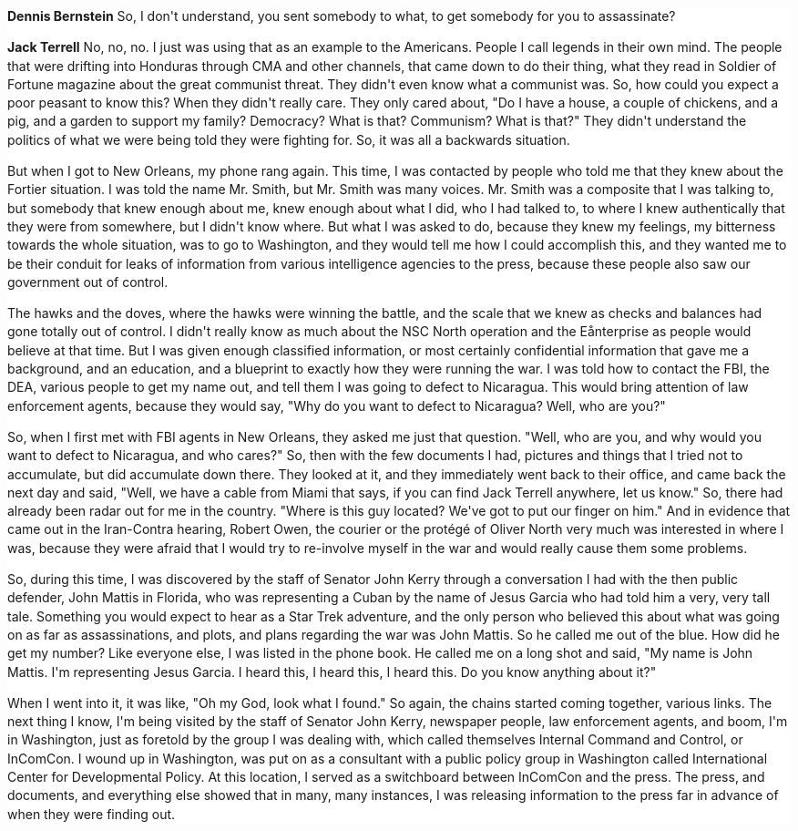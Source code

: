 **Dennis Bernstein** So, I don't understand, you sent somebody to what, to get somebody for you to assassinate?

**Jack Terrell** No, no, no. I just was using that as an example to the Americans. People I call legends in their own mind. The people that were drifting into Honduras through CMA and other channels, that came down to do their thing, what they read in Soldier of Fortune magazine about the great communist threat. They didn't even know what a communist was. So, how could you expect a poor peasant to know this? When they didn't really care. They only cared about, "Do I have a house, a couple of chickens, and a pig, and a garden to support my family? Democracy? What is that? Communism? What is that?" They didn't understand the politics of what we were being told they were fighting for. So, it was all a backwards situation.

But when I got to New Orleans, my phone rang again. This time, I was contacted by people who told me that they knew about the Fortier situation. I was told the name Mr. Smith, but Mr. Smith was many voices. Mr. Smith was a composite that I was talking to, but somebody that knew enough about me, knew enough about what I did, who I had talked to, to where I knew authentically that they were from somewhere, but I didn't know where. But what I was asked to do, because they knew my feelings, my bitterness towards the whole situation, was to go to Washington, and they would tell me how I could accomplish this, and they wanted me to be their conduit for leaks of information from various intelligence agencies to the press, because these people also saw our government out of control.

The hawks and the doves, where the hawks were winning the battle, and the scale that we knew as checks and balances had gone totally out of control. I didn't really know as much about the NSC North operation and the Eånterprise as people would believe at that time. But I was given enough classified information, or most certainly confidential information that gave me a background, and an education, and a blueprint to exactly how they were running the war. I was told how to contact the FBI, the DEA, various people to get my name out, and tell them I was going to defect to Nicaragua. This would bring attention of law enforcement agents, because they would say, "Why do you want to defect to Nicaragua? Well, who are you?"

So, when I first met with FBI agents in New Orleans, they asked me just that question. "Well, who are you, and why would you want to defect to Nicaragua, and who cares?" So, then with the few documents I had, pictures and things that I tried not to accumulate, but did accumulate down there. They looked at it, and they immediately went back to their office, and came back the next day and said, "Well, we have a cable from Miami that says, if you can find Jack Terrell anywhere, let us know." So, there had already been radar out for me in the country. "Where is this guy located? We've got to put our finger on him." And in evidence that came out in the Iran-Contra hearing, Robert Owen, the courier or the protégé of Oliver North very much was interested in where I was, because they were afraid that I would try to re-involve myself in the war and would really cause them some problems.

So, during this time, I was discovered by the staff of Senator John Kerry through a conversation I had with the then public defender, John Mattis in Florida, who was representing a Cuban by the name of Jesus Garcia who had told him a very, very tall tale. Something you would expect to hear as a Star Trek adventure, and the only person who believed this about what was going on as far as assassinations, and plots, and plans regarding the war was John Mattis. So he called me out of the blue. How did he get my number? Like everyone else, I was listed in the phone book. He called me on a long shot and said, "My name is John Mattis. I'm representing Jesus Garcia. I heard this, I heard this, I heard this. Do you know anything about it?"

When I went into it, it was like, "Oh my God, look what I found." So again, the chains started coming together, various links. The next thing I know, I'm being visited by the staff of Senator John Kerry, newspaper people, law enforcement agents, and boom, I'm in Washington, just as foretold by the group I was dealing with, which called themselves Internal Command and Control, or InComCon. I wound up in Washington, was put on as a consultant with a public policy group in Washington called International Center for Developmental Policy. At this location, I served as a switchboard between InComCon and the press. The press, and documents, and everything else showed that in many, many instances, I was releasing information to the press far in advance of when they were finding out.
